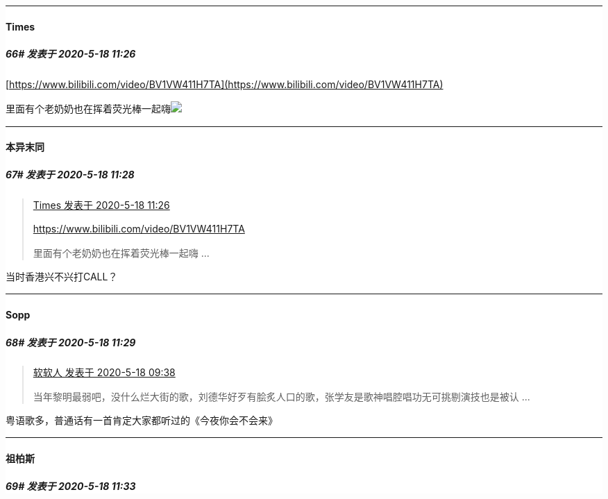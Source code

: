 


*****

####  Times  
##### 66#       发表于 2020-5-18 11:26



[https://www.bilibili.com/video/BV1VW411H7TA](https://www.bilibili.com/video/BV1VW411H7TA)

里面有个老奶奶也在挥着荧光棒一起嗨<img src="https://static.saraba1st.com/image/smiley/goose2017/010.png" referrerpolicy="no-referrer">







*****

####  本异末同  
##### 67#       发表于 2020-5-18 11:28



<blockquote><a href="httphttps://bbs.saraba1st.com/2b/forum.php?mod=redirect&amp;goto=findpost&amp;pid=47461540&amp;ptid=1935851" target="_blank">Times 发表于 2020-5-18 11:26</a>

https://www.bilibili.com/video/BV1VW411H7TA

里面有个老奶奶也在挥着荧光棒一起嗨 ...</blockquote>
当时香港兴不兴打CALL？







*****

####  Sopp  
##### 68#       发表于 2020-5-18 11:29



<blockquote><a href="httphttps://bbs.saraba1st.com/2b/forum.php?mod=redirect&amp;goto=findpost&amp;pid=47460231&amp;ptid=1935851" target="_blank">软软人 发表于 2020-5-18 09:38</a>

当年黎明最弱吧，没什么烂大街的歌，刘德华好歹有脍炙人口的歌，张学友是歌神唱腔唱功无可挑剔演技也是被认 ...</blockquote>
粤语歌多，普通话有一首肯定大家都听过的《今夜你会不会来》







*****

####  祖柏斯  
##### 69#       发表于 2020-5-18 11:33

